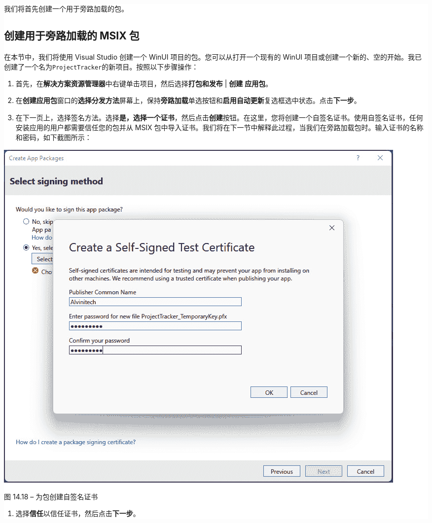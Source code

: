 我们将首先创建一个用于旁路加载的包。

## 创建用于旁路加载的 MSIX 包

在本节中，我们将使用 Visual Studio 创建一个 WinUI 项目的包。您可以从打开一个现有的 WinUI 项目或创建一个新的、空的开始。我已创建了一个名为`ProjectTracker`的新项目。按照以下步骤操作：

1.  首先，在**解决方案资源管理器**中右键单击项目，然后选择**打包和发布** | **创建** **应用包**。

1.  在**创建应用包**窗口的**选择分发方法**屏幕上，保持**旁路加载**单选按钮和**启用自动更新**复选框选中状态。点击**下一步**。

1.  在下一页上，选择签名方法。选择**是，选择一个证书**，然后点击**创建**按钮。在这里，您将创建一个自签名证书。使用自签名证书，任何安装应用的用户都需要信任您的包并从 MSIX 包中导入证书。我们将在下一节中解释此过程，当我们在旁路加载包时。输入证书的名称和密码，如下截图所示：

![图 14.18 – 为包创建自签名证书](img/B20908_14_18.jpg)

图 14.18 – 为包创建自签名证书

1.  选择**信任**以信任证书，然后点击**下一步**。
